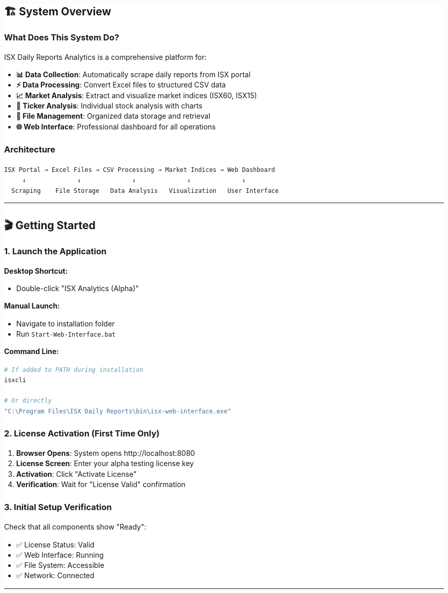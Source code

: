 ## 🏗️ System Overview

### What Does This System Do?
ISX Daily Reports Analytics is a comprehensive platform for:

- **📊 Data Collection**: Automatically scrape daily reports from ISX portal
- **⚡ Data Processing**: Convert Excel files to structured CSV data
- **📈 Market Analysis**: Extract and visualize market indices (ISX60, ISX15)
- **🎯 Ticker Analysis**: Individual stock analysis with charts
- **📁 File Management**: Organized data storage and retrieval
- **🌐 Web Interface**: Professional dashboard for all operations

### Architecture
```
ISX Portal → Excel Files → CSV Processing → Market Indices → Web Dashboard
     ↓              ↓              ↓              ↓              ↓
  Scraping    File Storage   Data Analysis   Visualization   User Interface
```

---

## 🎬 Getting Started

### 1. Launch the Application
**Desktop Shortcut:**
- Double-click "ISX Analytics (Alpha)"

**Manual Launch:**
- Navigate to installation folder
- Run `Start-Web-Interface.bat`

**Command Line:**
```powershell
# If added to PATH during installation
isxcli

# Or directly
"C:\Program Files\ISX Daily Reports\bin\isx-web-interface.exe"
```

### 2. License Activation (First Time Only)
1. **Browser Opens**: System opens http://localhost:8080
2. **License Screen**: Enter your alpha testing license key
3. **Activation**: Click "Activate License"
4. **Verification**: Wait for "License Valid" confirmation

### 3. Initial Setup Verification
Check that all components show "Ready":
- ✅ License Status: Valid
- ✅ Web Interface: Running
- ✅ File System: Accessible
- ✅ Network: Connected

---